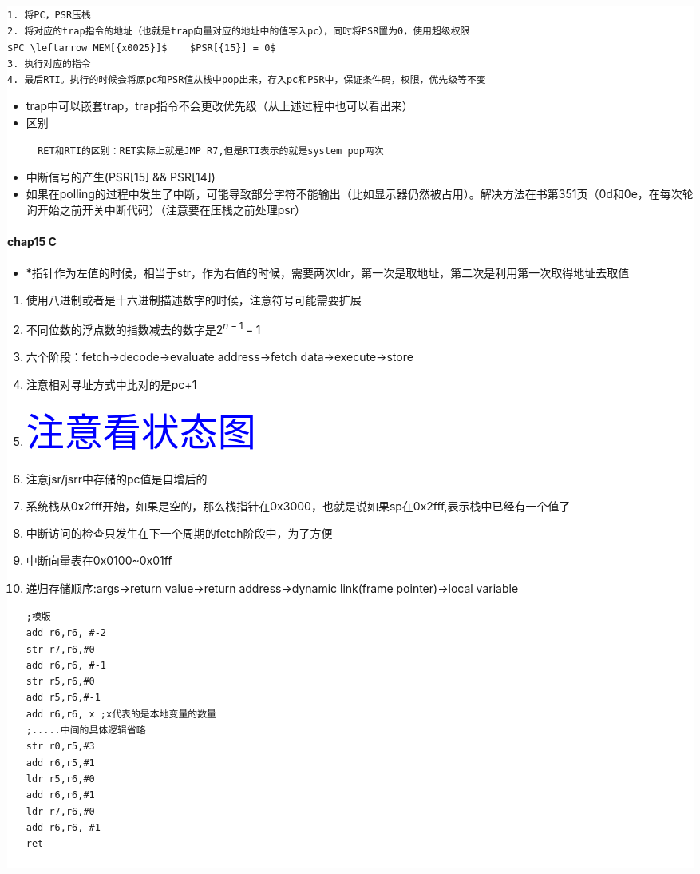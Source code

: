    1. 将PC，PSR压栈
    2. 将对应的trap指令的地址（也就是trap向量对应的地址中的值写入pc），同时将PSR置为0，使用超级权限
    $PC \leftarrow MEM[{x0025}]$    $PSR[{15}] = 0$
    3. 执行对应的指令
    4. 最后RTI。执行的时候会将原pc和PSR值从栈中pop出来，存入pc和PSR中，保证条件码，权限，优先级等不变
  - trap中可以嵌套trap，trap指令不会更改优先级（从上述过程中也可以看出来）
  - 区别
    ```
      RET和RTI的区别：RET实际上就是JMP R7,但是RTI表示的就是system pop两次
    ```
- 中断信号的产生(PSR[15] && PSR[14])
- 如果在polling的过程中发生了中断，可能导致部分字符不能输出（比如显示器仍然被占用）。解决方法在书第351页（0d和0e，在每次轮询开始之前开关中断代码）（注意要在压栈之前处理psr）





#### chap15 C
- \*指针作为左值的时候，相当于str，作为右值的时候，需要两次ldr，第一次是取地址，第二次是利用第一次取得地址去取值





1. 使用八进制或者是十六进制描述数字的时候，注意符号可能需要扩展

2. 不同位数的浮点数的指数减去的数字是$2^{n-1}-1$

3. 六个阶段：fetch->decode->evaluate address->fetch data->execute->store

4. 注意相对寻址方式中比对的是pc+1

5. <font color="blue" size=14px>注意看状态图</font>

6. 注意jsr/jsrr中存储的pc值是自增后的

7. 系统栈从0x2fff开始，如果是空的，那么栈指针在0x3000，也就是说如果sp在0x2fff,表示栈中已经有一个值了

8. 中断访问的检查只发生在下一个周期的fetch阶段中，为了方便

9. 中断向量表在0x0100\~0x01ff

10. 递归存储顺序:args->return  value->return address->dynamic link(frame pointer)->local variable

    ```assembly
    ;模版
    add r6,r6, #-2
    str r7,r6,#0
    add r6,r6, #-1
    str r5,r6,#0
    add r5,r6,#-1
    add r6,r6, x ;x代表的是本地变量的数量
    ;.....中间的具体逻辑省略
    str r0,r5,#3
    add r6,r5,#1
    ldr r5,r6,#0
    add r6,r6,#1
    ldr r7,r6,#0
    add r6,r6, #1
    ret
    